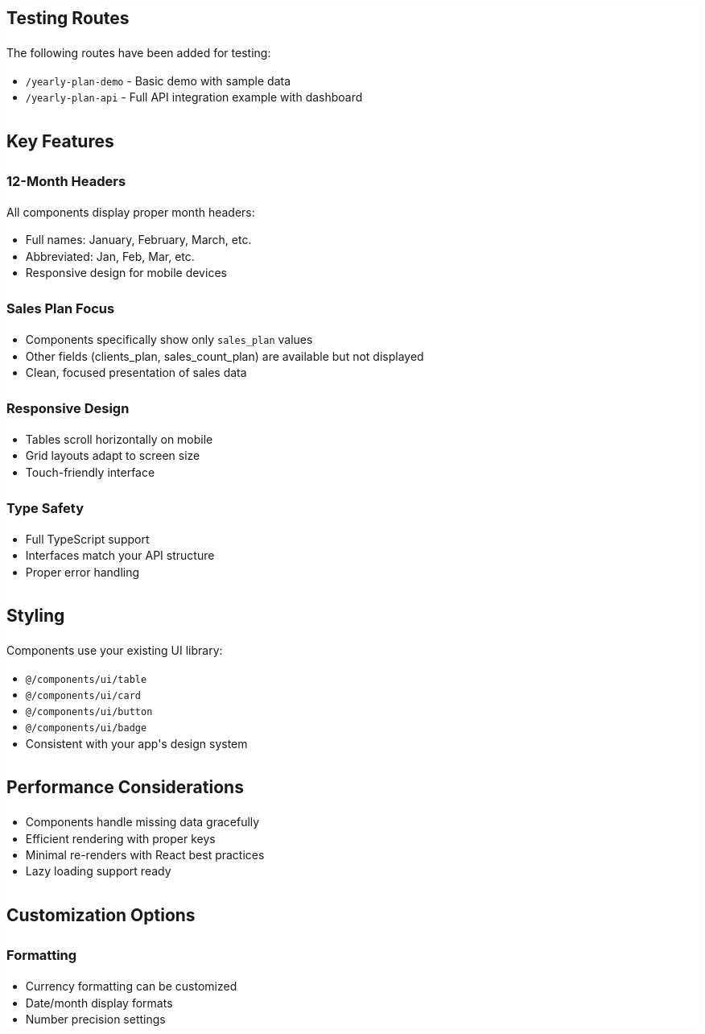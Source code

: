 ## Testing Routes

The following routes have been added for testing:

- `/yearly-plan-demo` - Basic demo with sample data
- `/yearly-plan-api` - Full API integration example with dashboard

## Key Features

### 12-Month Headers
All components display proper month headers:
- Full names: January, February, March, etc.
- Abbreviated: Jan, Feb, Mar, etc.
- Responsive design for mobile devices

### Sales Plan Focus
- Components specifically show only `sales_plan` values
- Other fields (clients_plan, sales_count_plan) are available but not displayed
- Clean, focused presentation of sales data

### Responsive Design
- Tables scroll horizontally on mobile
- Grid layouts adapt to screen size
- Touch-friendly interface

### Type Safety
- Full TypeScript support
- Interfaces match your API structure
- Proper error handling

## Styling

Components use your existing UI library:
- `@/components/ui/table`
- `@/components/ui/card`
- `@/components/ui/button`
- `@/components/ui/badge`
- Consistent with your app's design system

## Performance Considerations

- Components handle missing data gracefully
- Efficient rendering with proper keys
- Minimal re-renders with React best practices
- Lazy loading support ready

## Customization Options

### Formatting
- Currency formatting can be customized
- Date/month display formats
- Number precision settings
